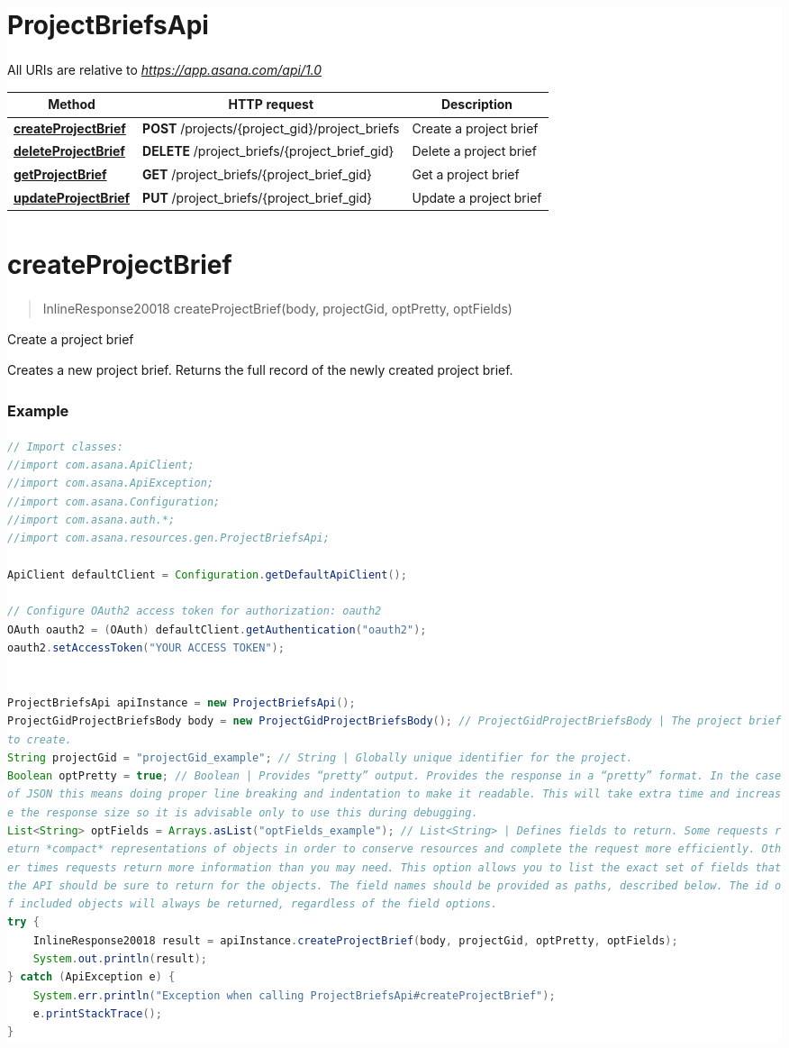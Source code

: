 # ProjectBriefsApi

All URIs are relative to *https://app.asana.com/api/1.0*

Method | HTTP request | Description
------------- | ------------- | -------------
[**createProjectBrief**](ProjectBriefsApi.md#createProjectBrief) | **POST** /projects/{project_gid}/project_briefs | Create a project brief
[**deleteProjectBrief**](ProjectBriefsApi.md#deleteProjectBrief) | **DELETE** /project_briefs/{project_brief_gid} | Delete a project brief
[**getProjectBrief**](ProjectBriefsApi.md#getProjectBrief) | **GET** /project_briefs/{project_brief_gid} | Get a project brief
[**updateProjectBrief**](ProjectBriefsApi.md#updateProjectBrief) | **PUT** /project_briefs/{project_brief_gid} | Update a project brief

<a name="createProjectBrief"></a>
# **createProjectBrief**
> InlineResponse20018 createProjectBrief(body, projectGid, optPretty, optFields)

Create a project brief

Creates a new project brief.  Returns the full record of the newly created project brief.

### Example
```java
// Import classes:
//import com.asana.ApiClient;
//import com.asana.ApiException;
//import com.asana.Configuration;
//import com.asana.auth.*;
//import com.asana.resources.gen.ProjectBriefsApi;

ApiClient defaultClient = Configuration.getDefaultApiClient();

// Configure OAuth2 access token for authorization: oauth2
OAuth oauth2 = (OAuth) defaultClient.getAuthentication("oauth2");
oauth2.setAccessToken("YOUR ACCESS TOKEN");


ProjectBriefsApi apiInstance = new ProjectBriefsApi();
ProjectGidProjectBriefsBody body = new ProjectGidProjectBriefsBody(); // ProjectGidProjectBriefsBody | The project brief to create.
String projectGid = "projectGid_example"; // String | Globally unique identifier for the project.
Boolean optPretty = true; // Boolean | Provides “pretty” output. Provides the response in a “pretty” format. In the case of JSON this means doing proper line breaking and indentation to make it readable. This will take extra time and increase the response size so it is advisable only to use this during debugging.
List<String> optFields = Arrays.asList("optFields_example"); // List<String> | Defines fields to return. Some requests return *compact* representations of objects in order to conserve resources and complete the request more efficiently. Other times requests return more information than you may need. This option allows you to list the exact set of fields that the API should be sure to return for the objects. The field names should be provided as paths, described below. The id of included objects will always be returned, regardless of the field options.
try {
    InlineResponse20018 result = apiInstance.createProjectBrief(body, projectGid, optPretty, optFields);
    System.out.println(result);
} catch (ApiException e) {
    System.err.println("Exception when calling ProjectBriefsApi#createProjectBrief");
    e.printStackTrace();
}
```
